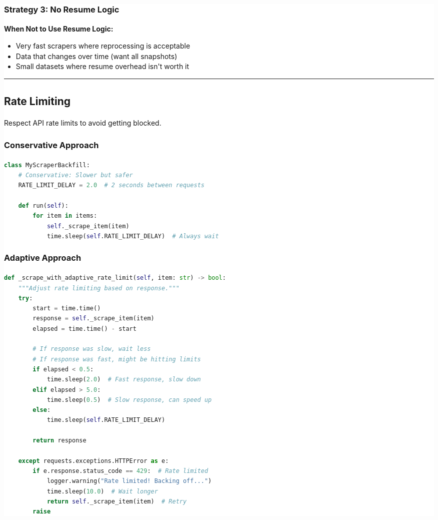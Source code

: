 ### Strategy 3: No Resume Logic

**When Not to Use Resume Logic:**
- Very fast scrapers where reprocessing is acceptable
- Data that changes over time (want all snapshots)
- Small datasets where resume overhead isn't worth it

---

## Rate Limiting

Respect API rate limits to avoid getting blocked.

### Conservative Approach

```python
class MyScraperBackfill:
    # Conservative: Slower but safer
    RATE_LIMIT_DELAY = 2.0  # 2 seconds between requests
    
    def run(self):
        for item in items:
            self._scrape_item(item)
            time.sleep(self.RATE_LIMIT_DELAY)  # Always wait
```

### Adaptive Approach

```python
def _scrape_with_adaptive_rate_limit(self, item: str) -> bool:
    """Adjust rate limiting based on response."""
    try:
        start = time.time()
        response = self._scrape_item(item)
        elapsed = time.time() - start
        
        # If response was slow, wait less
        # If response was fast, might be hitting limits
        if elapsed < 0.5:
            time.sleep(2.0)  # Fast response, slow down
        elif elapsed > 5.0:
            time.sleep(0.5)  # Slow response, can speed up
        else:
            time.sleep(self.RATE_LIMIT_DELAY)
        
        return response
        
    except requests.exceptions.HTTPError as e:
        if e.response.status_code == 429:  # Rate limited
            logger.warning("Rate limited! Backing off...")
            time.sleep(10.0)  # Wait longer
            return self._scrape_item(item)  # Retry
        raise
```

